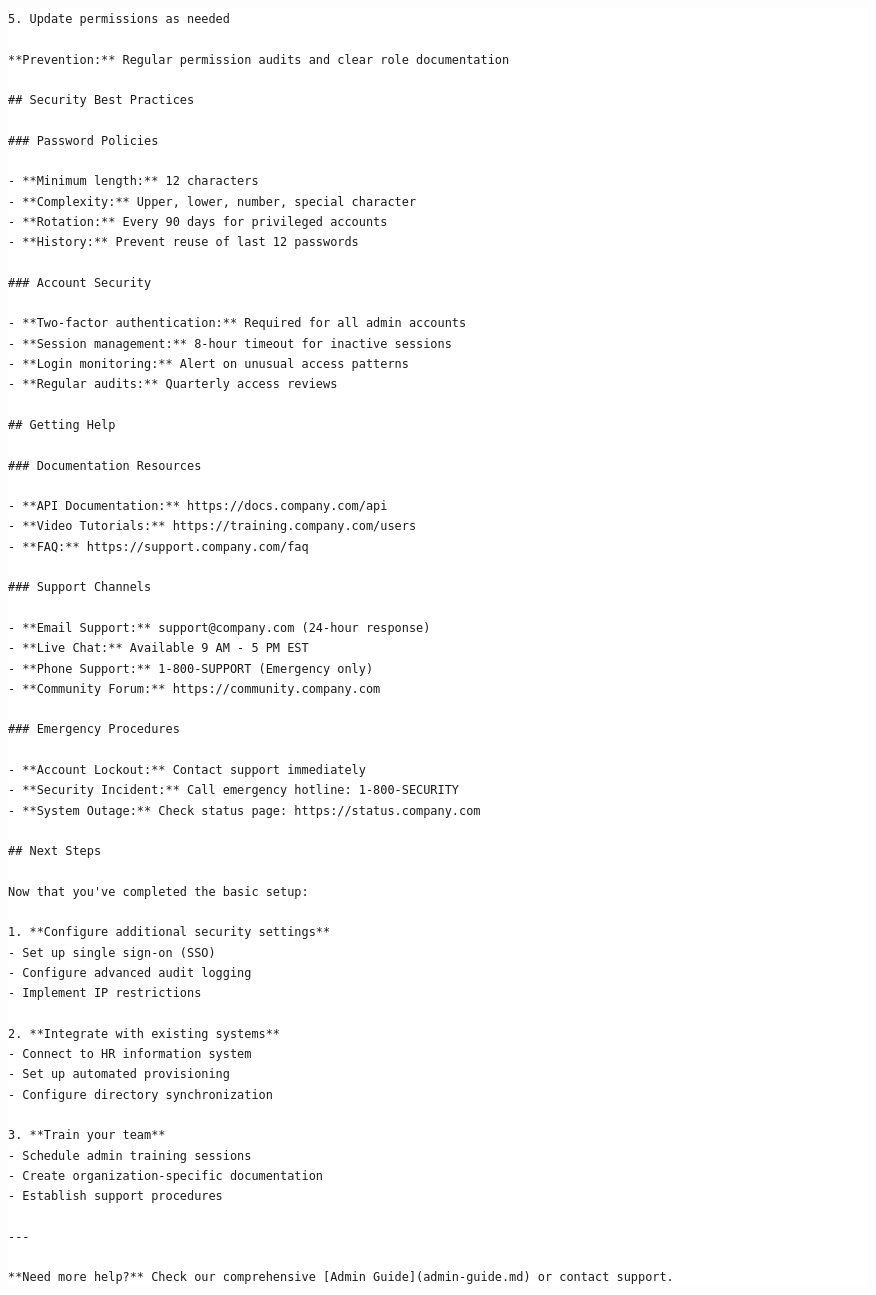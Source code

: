    ```
5. Update permissions as needed

**Prevention:** Regular permission audits and clear role documentation

## Security Best Practices

### Password Policies

- **Minimum length:** 12 characters
- **Complexity:** Upper, lower, number, special character
- **Rotation:** Every 90 days for privileged accounts
- **History:** Prevent reuse of last 12 passwords

### Account Security

- **Two-factor authentication:** Required for all admin accounts
- **Session management:** 8-hour timeout for inactive sessions
- **Login monitoring:** Alert on unusual access patterns
- **Regular audits:** Quarterly access reviews

## Getting Help

### Documentation Resources

- **API Documentation:** https://docs.company.com/api
- **Video Tutorials:** https://training.company.com/users
- **FAQ:** https://support.company.com/faq

### Support Channels

- **Email Support:** support@company.com (24-hour response)
- **Live Chat:** Available 9 AM - 5 PM EST
- **Phone Support:** 1-800-SUPPORT (Emergency only)
- **Community Forum:** https://community.company.com

### Emergency Procedures

- **Account Lockout:** Contact support immediately
- **Security Incident:** Call emergency hotline: 1-800-SECURITY
- **System Outage:** Check status page: https://status.company.com

## Next Steps

Now that you've completed the basic setup:

1. **Configure additional security settings**
   - Set up single sign-on (SSO)
   - Configure advanced audit logging
   - Implement IP restrictions

2. **Integrate with existing systems**
   - Connect to HR information system
   - Set up automated provisioning
   - Configure directory synchronization

3. **Train your team**
   - Schedule admin training sessions
   - Create organization-specific documentation
   - Establish support procedures

---

**Need more help?** Check our comprehensive [Admin Guide](admin-guide.md) or contact support.
   ```